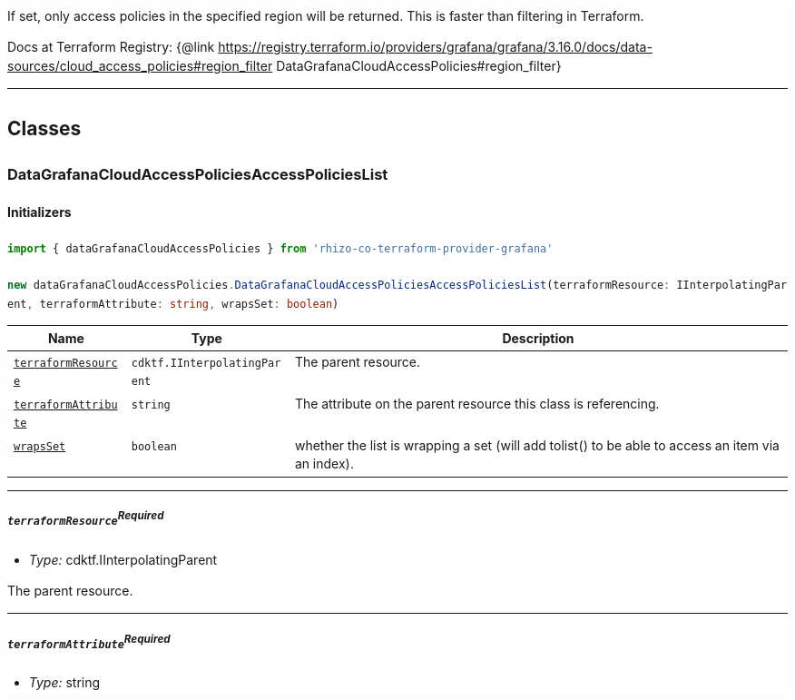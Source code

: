 If set, only access policies in the specified region will be returned. This is faster than filtering in Terraform.

Docs at Terraform Registry: {@link https://registry.terraform.io/providers/grafana/grafana/3.16.0/docs/data-sources/cloud_access_policies#region_filter DataGrafanaCloudAccessPolicies#region_filter}

---

## Classes <a name="Classes" id="Classes"></a>

### DataGrafanaCloudAccessPoliciesAccessPoliciesList <a name="DataGrafanaCloudAccessPoliciesAccessPoliciesList" id="rhizo-co-terraform-provider-grafana.dataGrafanaCloudAccessPolicies.DataGrafanaCloudAccessPoliciesAccessPoliciesList"></a>

#### Initializers <a name="Initializers" id="rhizo-co-terraform-provider-grafana.dataGrafanaCloudAccessPolicies.DataGrafanaCloudAccessPoliciesAccessPoliciesList.Initializer"></a>

```typescript
import { dataGrafanaCloudAccessPolicies } from 'rhizo-co-terraform-provider-grafana'

new dataGrafanaCloudAccessPolicies.DataGrafanaCloudAccessPoliciesAccessPoliciesList(terraformResource: IInterpolatingParent, terraformAttribute: string, wrapsSet: boolean)
```

| **Name** | **Type** | **Description** |
| --- | --- | --- |
| <code><a href="#rhizo-co-terraform-provider-grafana.dataGrafanaCloudAccessPolicies.DataGrafanaCloudAccessPoliciesAccessPoliciesList.Initializer.parameter.terraformResource">terraformResource</a></code> | <code>cdktf.IInterpolatingParent</code> | The parent resource. |
| <code><a href="#rhizo-co-terraform-provider-grafana.dataGrafanaCloudAccessPolicies.DataGrafanaCloudAccessPoliciesAccessPoliciesList.Initializer.parameter.terraformAttribute">terraformAttribute</a></code> | <code>string</code> | The attribute on the parent resource this class is referencing. |
| <code><a href="#rhizo-co-terraform-provider-grafana.dataGrafanaCloudAccessPolicies.DataGrafanaCloudAccessPoliciesAccessPoliciesList.Initializer.parameter.wrapsSet">wrapsSet</a></code> | <code>boolean</code> | whether the list is wrapping a set (will add tolist() to be able to access an item via an index). |

---

##### `terraformResource`<sup>Required</sup> <a name="terraformResource" id="rhizo-co-terraform-provider-grafana.dataGrafanaCloudAccessPolicies.DataGrafanaCloudAccessPoliciesAccessPoliciesList.Initializer.parameter.terraformResource"></a>

- *Type:* cdktf.IInterpolatingParent

The parent resource.

---

##### `terraformAttribute`<sup>Required</sup> <a name="terraformAttribute" id="rhizo-co-terraform-provider-grafana.dataGrafanaCloudAccessPolicies.DataGrafanaCloudAccessPoliciesAccessPoliciesList.Initializer.parameter.terraformAttribute"></a>

- *Type:* string
